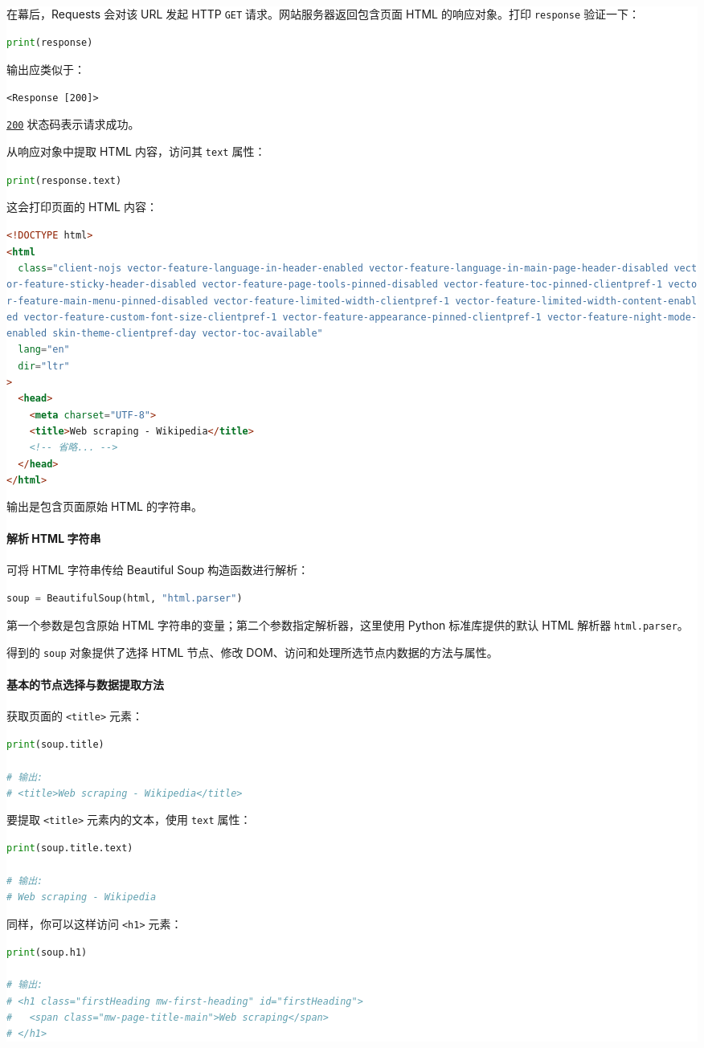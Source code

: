 在幕后，Requests 会对该 URL 发起 HTTP `GET` 请求。网站服务器返回包含页面 HTML 的响应对象。打印 `response` 验证一下：
```python
print(response)
```
输出应类似于：
```
<Response [200]>
```
[`200`](https://developer.mozilla.org/en-US/docs/Web/HTTP/Status/200) 状态码表示请求成功。

从响应对象中提取 HTML 内容，访问其 `text` 属性：
```python
print(response.text)
```
这会打印页面的 HTML 内容：
```html
<!DOCTYPE html>
<html
  class="client-nojs vector-feature-language-in-header-enabled vector-feature-language-in-main-page-header-disabled vector-feature-sticky-header-disabled vector-feature-page-tools-pinned-disabled vector-feature-toc-pinned-clientpref-1 vector-feature-main-menu-pinned-disabled vector-feature-limited-width-clientpref-1 vector-feature-limited-width-content-enabled vector-feature-custom-font-size-clientpref-1 vector-feature-appearance-pinned-clientpref-1 vector-feature-night-mode-enabled skin-theme-clientpref-day vector-toc-available"
  lang="en"
  dir="ltr"
>
  <head>
    <meta charset="UTF-8">
    <title>Web scraping - Wikipedia</title>
    <!-- 省略... -->
  </head>
</html>
```
输出是包含页面原始 HTML 的字符串。

#### 解析 HTML 字符串
可将 HTML 字符串传给 Beautiful Soup 构造函数进行解析：
```python
soup = BeautifulSoup(html, "html.parser")
```
第一个参数是包含原始 HTML 字符串的变量；第二个参数指定解析器，这里使用 Python 标准库提供的默认 HTML 解析器 `html.parser`。

得到的 `soup` 对象提供了选择 HTML 节点、修改 DOM、访问和处理所选节点内数据的方法与属性。

#### 基本的节点选择与数据提取方法
获取页面的 `<title>` 元素：
```python
print(soup.title)

# 输出:
# <title>Web scraping - Wikipedia</title>
```
要提取 `<title>` 元素内的文本，使用 `text` 属性：
```python
print(soup.title.text)

# 输出:
# Web scraping - Wikipedia
```
同样，你可以这样访问 `<h1>` 元素：
```python
print(soup.h1)

# 输出:
# <h1 class="firstHeading mw-first-heading" id="firstHeading">
#   <span class="mw-page-title-main">Web scraping</span>
# </h1>
```